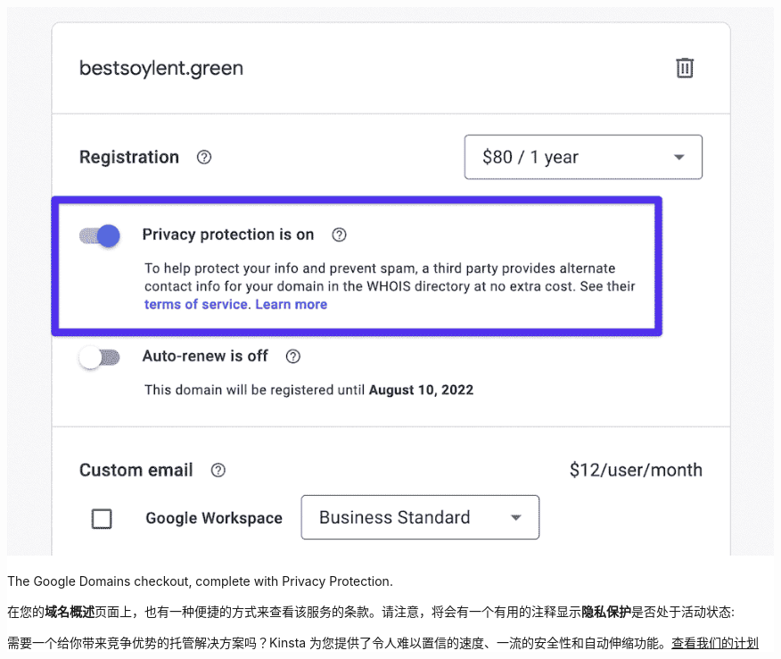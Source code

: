 ![The Google Domains checkout, complete with Privacy Protection.](img/9518ab4a1752db382b6feade7f73d200.png)

The Google Domains checkout, complete with Privacy Protection.



在您的**域名概述**页面上，也有一种便捷的方式来查看该服务的条款。请注意，将会有一个有用的注释显示**隐私保护**是否处于活动状态:

需要一个给你带来竞争优势的托管解决方案吗？Kinsta 为您提供了令人难以置信的速度、一流的安全性和自动伸缩功能。[查看我们的计划](https://kinsta.com/plans/?in-article-cta)
